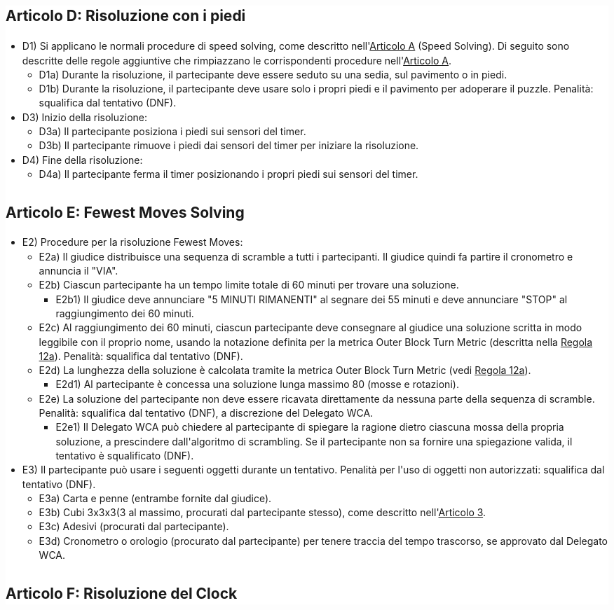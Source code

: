 
## <article-D><feet><solvingwithfeet> Articolo D: Risoluzione con i piedi

- D1) Si applicano le normali procedure di speed solving, come descritto nell'[Articolo A](regulations:article:A) (Speed Solving). Di seguito sono descritte delle regole aggiuntive che rimpiazzano le corrispondenti procedure nell'[Articolo A](regulations:article:A).
    - D1a) Durante la risoluzione, il partecipante deve essere seduto su una sedia, sul pavimento o in piedi.
    - D1b) Durante la risoluzione, il partecipante deve usare solo i propri piedi e il pavimento per adoperare il puzzle. Penalità: squalifica dal tentativo (DNF).
- D3) Inizio della risoluzione:
    - D3a) Il partecipante posiziona i piedi sui sensori del timer.
    - D3b) Il partecipante rimuove i piedi dai sensori del timer per iniziare la risoluzione.
- D4) Fine della risoluzione:
    - D4a) Il partecipante ferma il timer posizionando i propri piedi sui sensori del timer.


## <article-E><fewest-moves><fewestmovessolving> Articolo E: Fewest Moves Solving

- E2) Procedure per la risoluzione Fewest Moves:
    - E2a) Il giudice distribuisce una sequenza di scramble a tutti i partecipanti. Il giudice quindi fa partire il cronometro e annuncia il "VIA".
    - E2b) Ciascun partecipante ha un tempo limite totale di 60 minuti per trovare una soluzione.
        - E2b1) Il giudice deve annunciare "5 MINUTI RIMANENTI" al segnare dei 55 minuti e deve annunciare "STOP" al raggiungimento dei 60 minuti.
    - E2c) Al raggiungimento dei 60 minuti, ciascun partecipante deve consegnare al giudice una soluzione scritta in modo leggibile con il proprio nome, usando la notazione definita per la metrica Outer Block Turn Metric (descritta nella [Regola 12a](regulations:regulation:12a)). Penalità: squalifica dal tentativo (DNF).
    - E2d) La lunghezza della soluzione è calcolata tramite la metrica   Outer Block Turn Metric (vedi [Regola 12a](regulations:regulation:12a)).
        - E2d1) Al partecipante è concessa una soluzione lunga massimo 80 (mosse e rotazioni).
    - E2e) La soluzione del partecipante non deve essere ricavata direttamente da nessuna parte della sequenza di scramble. Penalità: squalifica dal tentativo (DNF), a discrezione del Delegato WCA.
        - E2e1) Il Delegato WCA può chiedere al partecipante di spiegare la ragione dietro ciascuna mossa della propria soluzione, a prescindere dall'algoritmo di scrambling. Se il partecipante non sa fornire una spiegazione valida, il tentativo è squalificato (DNF).
- E3) Il partecipante può usare i seguenti oggetti durante un tentativo. Penalità per l'uso di oggetti non autorizzati: squalifica dal tentativo (DNF).
    - E3a) Carta e penne (entrambe fornite dal giudice).
    - E3b) Cubi 3x3x3(3 al massimo, procurati dal partecipante stesso), come descritto nell'[Articolo 3](regulations:article:3).
    - E3c) Adesivi (procurati dal partecipante).
    - E3d) Cronometro o orologio (procurato dal partecipante) per tenere traccia del tempo trascorso, se approvato dal Delegato WCA.


## <article-F><clock><clocksolving> Articolo F: Risoluzione del Clock

